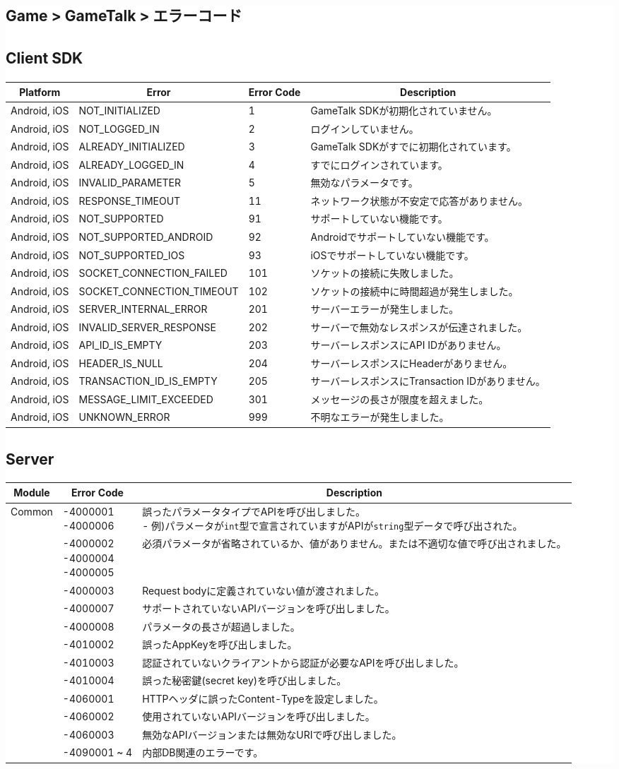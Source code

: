 ## Game > GameTalk > エラーコード

## Client SDK

| Platform           | Error                                    | Error Code | Description                              |
| ------------------ | ---------------------------------------- | ---------- | ---------------------------------------- |
| Android, iOS | NOT_INITIALIZED | 1 | GameTalk SDKが初期化されていません。 |
| Android, iOS | NOT_LOGGED_IN | 2 | ログインしていません。 |
| Android, iOS | ALREADY_INITIALIZED | 3 | GameTalk SDKがすでに初期化されています。  |
| Android, iOS | ALREADY_LOGGED_IN | 4 | すでにログインされています。 |
| Android, iOS | INVALID_PARAMETER | 5 | 無効なパラメータです。 |
| Android, iOS | RESPONSE_TIMEOUT | 11 | ネットワーク状態が不安定で応答がありません。 |
| Android, iOS | NOT_SUPPORTED | 91 | サポートしていない機能です。 |
| Android, iOS | NOT_SUPPORTED_ANDROID | 92 | Androidでサポートしていない機能です。 |
| Android, iOS | NOT_SUPPORTED_IOS | 93 | iOSでサポートしていない機能です。 |
| Android, iOS | SOCKET_CONNECTION_FAILED | 101 | ソケットの接続に失敗しました。 |
| Android, iOS | SOCKET_CONNECTION_TIMEOUT | 102 | ソケットの接続中に時間超過が発生しました。 |
| Android, iOS | SERVER_INTERNAL_ERROR | 201 | サーバーエラーが発生しました。 |
| Android, iOS | INVALID_SERVER_RESPONSE | 202 | サーバーで無効なレスポンスが伝達されました。 |
| Android, iOS | API_ID_IS_EMPTY | 203 | サーバーレスポンスにAPI IDがありません。 |
| Android, iOS | HEADER_IS_NULL | 204 | サーバーレスポンスにHeaderがありません。 |
| Android, iOS | TRANSACTION_ID_IS_EMPTY | 205 | サーバーレスポンスにTransaction IDがありません。 |
| Android, iOS | MESSAGE_LIMIT_EXCEEDED | 301 | メッセージの長さが限度を超えました。  |
| Android, iOS | UNKNOWN_ERROR | 999 | 不明なエラーが発生しました。 |

## Server
| Module  | Error Code            | Description                              |
| ------- | --------------------- | ---------------------------------------- |
| Common  | -4000001<br/>-4000006 | 誤ったパラメータタイプでAPIを呼び出しました。<br/>- 例)パラメータが`int`型で宣言されていますがAPIが`string`型データで呼び出された。|
|         | -4000002<br/>-4000004<br>-4000005 | 必須パラメータが省略されているか、値がありません。または不適切な値で呼び出されました。|
|         | -4000003              | Request bodyに定義されていない値が渡されました。|
|         | -4000007              | サポートされていないAPIバージョンを呼び出しました。|
|         | -4000008              | パラメータの長さが超過しました。|
|         | -4010002              | 誤ったAppKeyを呼び出しました。|
|         | -4010003              | 認証されていないクライアントから認証が必要なAPIを呼び出しました。|
|         | -4010004              | 誤った秘密鍵(secret key)を呼び出しました。|
|         | -4060001              | HTTPヘッダに誤ったContent-Typeを設定しました。|
|         | -4060002              | 使用されていないAPIバージョンを呼び出しました。|
|         | -4060003              | 無効なAPIバージョンまたは無効なURIで呼び出しました。|
|         | -4090001 ~ 4          | 内部DB関連のエラーです。|